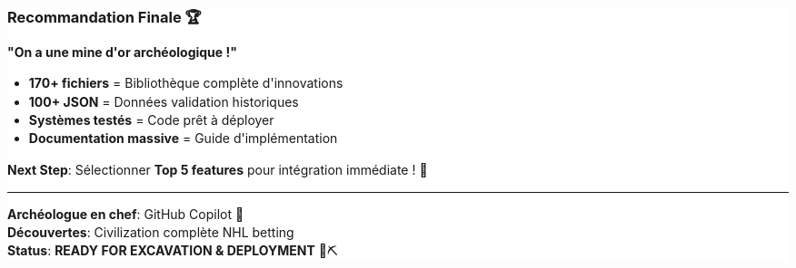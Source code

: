 ### **Recommandation Finale** 🏆
**"On a une mine d'or archéologique !"**

- **170+ fichiers** = Bibliothèque complète d'innovations
- **100+ JSON** = Données validation historiques  
- **Systèmes testés** = Code prêt à déployer
- **Documentation massive** = Guide d'implémentation

**Next Step**: Sélectionner **Top 5 features** pour intégration immédiate ! 🚀

---

**Archéologue en chef**: GitHub Copilot 🤖  
**Découvertes**: Civilization complète NHL betting  
**Status**: **READY FOR EXCAVATION & DEPLOYMENT** 💎⛏️
